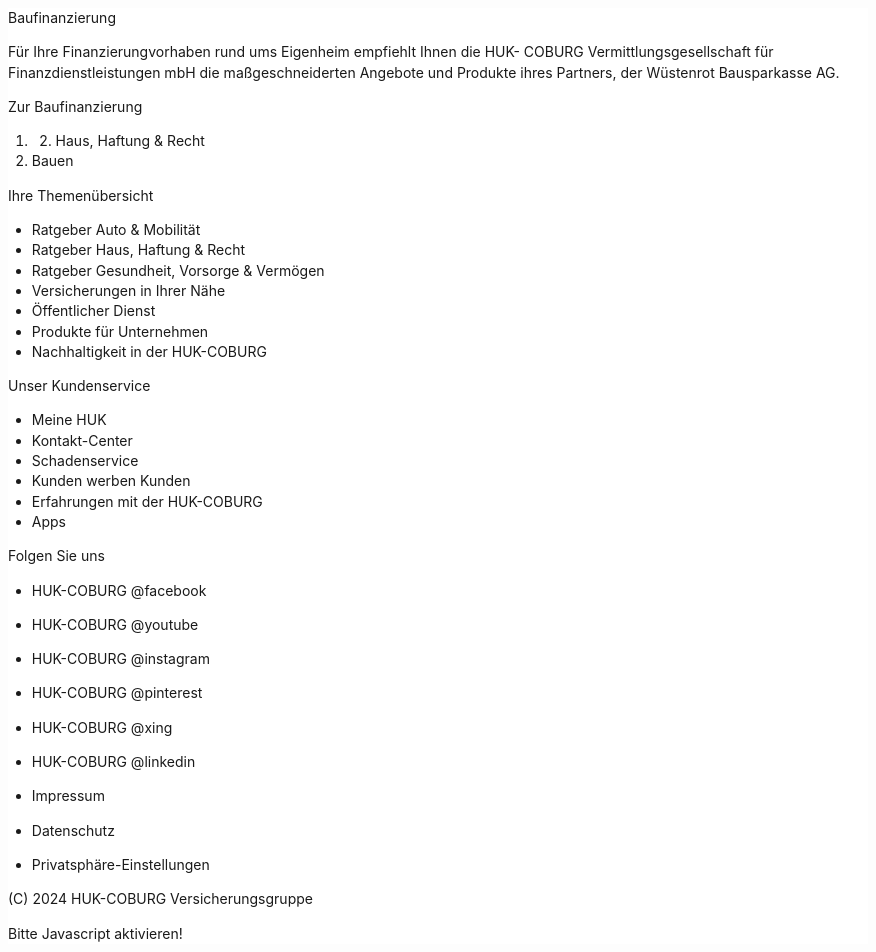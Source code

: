Bau­finanzierung

Für Ihre Finanzierungvorhaben rund ums Eigenheim empfiehlt Ihnen die HUK-
COBURG Vermittlungsgesellschaft für Finanzdienstleistungen mbH die
maßgeschneiderten Angebote und Produkte ihres Partners, der Wüstenrot
Bausparkasse AG.

Zur Bau­finanzierung

  1.   2. Haus, Haftung & Recht
  3. Bauen

Ihre Themenübersicht

  * Ratgeber Auto & Mobilität 
  * Ratgeber Haus, Haftung & Recht 
  * Ratgeber Gesundheit, Vorsorge & Vermögen 
  * Versicherungen in Ihrer Nähe 
  * Öffentlicher Dienst 
  * Produkte für Unternehmen 
  * Nachhaltigkeit in der HUK-COBURG

Unser Kundenservice

  * Meine HUK 
  * Kontakt-Center 
  * Schadenservice 
  * Kunden werben Kunden 
  * Erfahrungen mit der HUK-COBURG
  * Apps 

Folgen Sie uns

  * HUK-COBURG @facebook
  * HUK-COBURG @youtube
  * HUK-COBURG @instagram
  * HUK-COBURG @pinterest
  * HUK-COBURG @xing
  * HUK-COBURG @linkedin

  * Impressum 
  * Datenschutz 
  * Privatsphäre-Einstellungen 

(C) 2024 HUK-COBURG Versicherungsgruppe

Bitte Javascript aktivieren!

